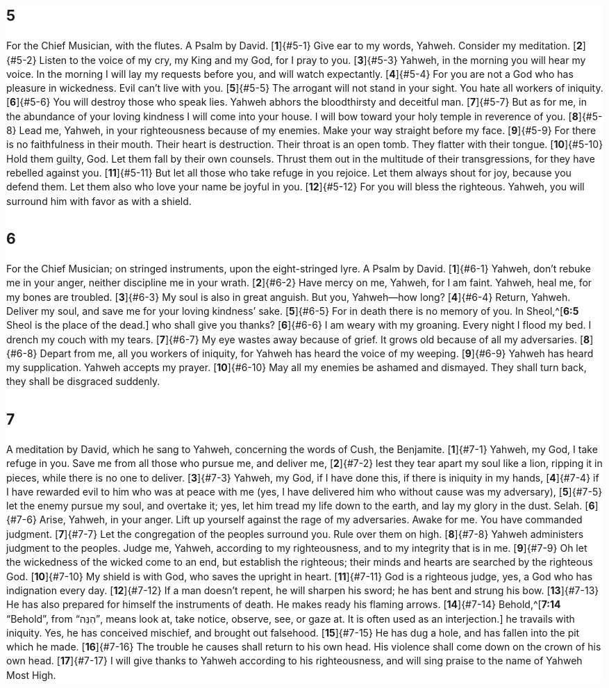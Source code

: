 ## 5 
For the Chief Musician, with the flutes. A Psalm by David. [**1**]{#5-1} Give ear to my words, Yahweh. Consider my meditation. [**2**]{#5-2} Listen to the voice of my cry, my King and my God, for I pray to you. [**3**]{#5-3} Yahweh, in the morning you will hear my voice. In the morning I will lay my requests before you, and will watch expectantly. [**4**]{#5-4} For you are not a God who has pleasure in wickedness. Evil can’t live with you. [**5**]{#5-5} The arrogant will not stand in your sight. You hate all workers of iniquity. [**6**]{#5-6} You will destroy those who speak lies. Yahweh abhors the bloodthirsty and deceitful man. [**7**]{#5-7} But as for me, in the abundance of your loving kindness I will come into your house. I will bow toward your holy temple in reverence of you. [**8**]{#5-8} Lead me, Yahweh, in your righteousness because of my enemies. Make your way straight before my face. [**9**]{#5-9} For there is no faithfulness in their mouth. Their heart is destruction. Their throat is an open tomb. They flatter with their tongue. [**10**]{#5-10} Hold them guilty, God. Let them fall by their own counsels. Thrust them out in the multitude of their transgressions, for they have rebelled against you. [**11**]{#5-11} But let all those who take refuge in you rejoice. Let them always shout for joy, because you defend them. Let them also who love your name be joyful in you. [**12**]{#5-12} For you will bless the righteous. Yahweh, you will surround him with favor as with a shield. 

## 6 
For the Chief Musician; on stringed instruments, upon the eight-stringed lyre. A Psalm by David. [**1**]{#6-1} Yahweh, don’t rebuke me in your anger, neither discipline me in your wrath. [**2**]{#6-2} Have mercy on me, Yahweh, for I am faint. Yahweh, heal me, for my bones are troubled. [**3**]{#6-3} My soul is also in great anguish. But you, Yahweh—how long? [**4**]{#6-4} Return, Yahweh. Deliver my soul, and save me for your loving kindness’ sake. [**5**]{#6-5} For in death there is no memory of you. In Sheol,^[**6:5** Sheol is the place of the dead.] who shall give you thanks? [**6**]{#6-6} I am weary with my groaning. Every night I flood my bed. I drench my couch with my tears. [**7**]{#6-7} My eye wastes away because of grief. It grows old because of all my adversaries. [**8**]{#6-8} Depart from me, all you workers of iniquity, for Yahweh has heard the voice of my weeping. [**9**]{#6-9} Yahweh has heard my supplication. Yahweh accepts my prayer. [**10**]{#6-10} May all my enemies be ashamed and dismayed. They shall turn back, they shall be disgraced suddenly.
 

## 7 
A meditation by David, which he sang to Yahweh, concerning the words of Cush, the Benjamite. [**1**]{#7-1} Yahweh, my God, I take refuge in you. Save me from all those who pursue me, and deliver me, [**2**]{#7-2} lest they tear apart my soul like a lion, ripping it in pieces, while there is no one to deliver. [**3**]{#7-3} Yahweh, my God, if I have done this, if there is iniquity in my hands, [**4**]{#7-4} if I have rewarded evil to him who was at peace with me (yes, I have delivered him who without cause was my adversary), [**5**]{#7-5} let the enemy pursue my soul, and overtake it; yes, let him tread my life down to the earth, and lay my glory in the dust. Selah. [**6**]{#7-6} Arise, Yahweh, in your anger. Lift up yourself against the rage of my adversaries. Awake for me. You have commanded judgment. [**7**]{#7-7} Let the congregation of the peoples surround you. Rule over them on high. [**8**]{#7-8} Yahweh administers judgment to the peoples. Judge me, Yahweh, according to my righteousness, and to my integrity that is in me. [**9**]{#7-9} Oh let the wickedness of the wicked come to an end, but establish the righteous; their minds and hearts are searched by the righteous God. [**10**]{#7-10} My shield is with God, who saves the upright in heart. [**11**]{#7-11} God is a righteous judge, yes, a God who has indignation every day. [**12**]{#7-12} If a man doesn’t repent, he will sharpen his sword; he has bent and strung his bow. [**13**]{#7-13} He has also prepared for himself the instruments of death. He makes ready his flaming arrows. [**14**]{#7-14} Behold,^[**7:14** “Behold”, from “הִנֵּה”, means look at, take notice, observe, see, or gaze at. It is often used as an interjection.] he travails with iniquity. Yes, he has conceived mischief, and brought out falsehood. [**15**]{#7-15} He has dug a hole, and has fallen into the pit which he made. [**16**]{#7-16} The trouble he causes shall return to his own head. His violence shall come down on the crown of his own head. [**17**]{#7-17} I will give thanks to Yahweh according to his righteousness, and will sing praise to the name of Yahweh Most High.
 